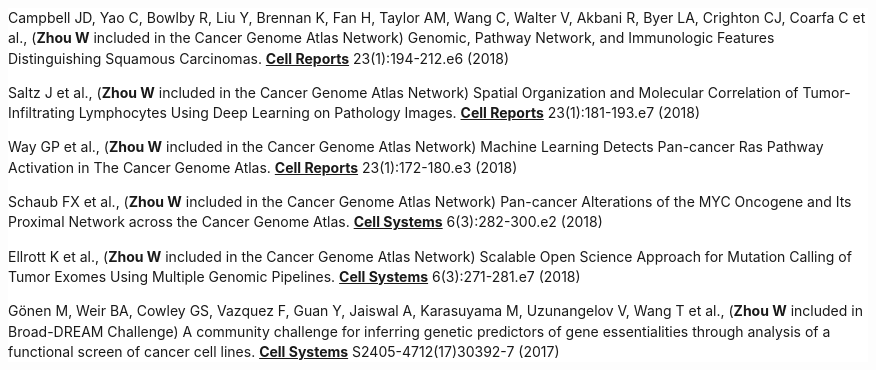 Campbell JD, Yao C, Bowlby R, Liu Y, Brennan K, Fan H, Taylor AM, Wang C, Walter V, Akbani R, Byer LA, Crighton CJ, Coarfa C et al., (**Zhou W** included in the Cancer Genome Atlas Network) Genomic, Pathway Network, and Immunologic Features Distinguishing Squamous Carcinomas. **<u>Cell Reports</u>** 23(1):194-212.e6 (2018)

Saltz J et al., (**Zhou W** included in the Cancer Genome Atlas Network) Spatial Organization and Molecular Correlation of Tumor-Infiltrating Lymphocytes Using Deep Learning on Pathology Images. **<u>Cell Reports</u>** 23(1):181-193.e7 (2018)

Way GP et al., (**Zhou W** included in the Cancer Genome Atlas Network) Machine Learning Detects Pan-cancer Ras Pathway Activation in The Cancer Genome Atlas. **<u>Cell Reports</u>** 23(1):172-180.e3 (2018)

Schaub FX et al., (**Zhou W** included in the Cancer Genome Atlas Network) Pan-cancer Alterations of the MYC Oncogene and Its Proximal Network across the Cancer Genome Atlas. **<u>Cell Systems</u>** 6(3):282-300.e2 (2018)

Ellrott K et al., (**Zhou W** included in the Cancer Genome Atlas Network) Scalable Open Science Approach for Mutation Calling of Tumor Exomes Using Multiple Genomic Pipelines. **<u>Cell Systems</u>** 6(3):271-281.e7 (2018)

Gönen M, Weir BA, Cowley GS, Vazquez F, Guan Y, Jaiswal A, Karasuyama M, Uzunangelov V, Wang T et al., (**Zhou W** included in Broad-DREAM Challenge) A community challenge for inferring genetic predictors of gene essentialities through analysis of a functional screen of cancer cell lines. **<u>Cell Systems</u>** S2405-4712(17)30392-7 (2017)
